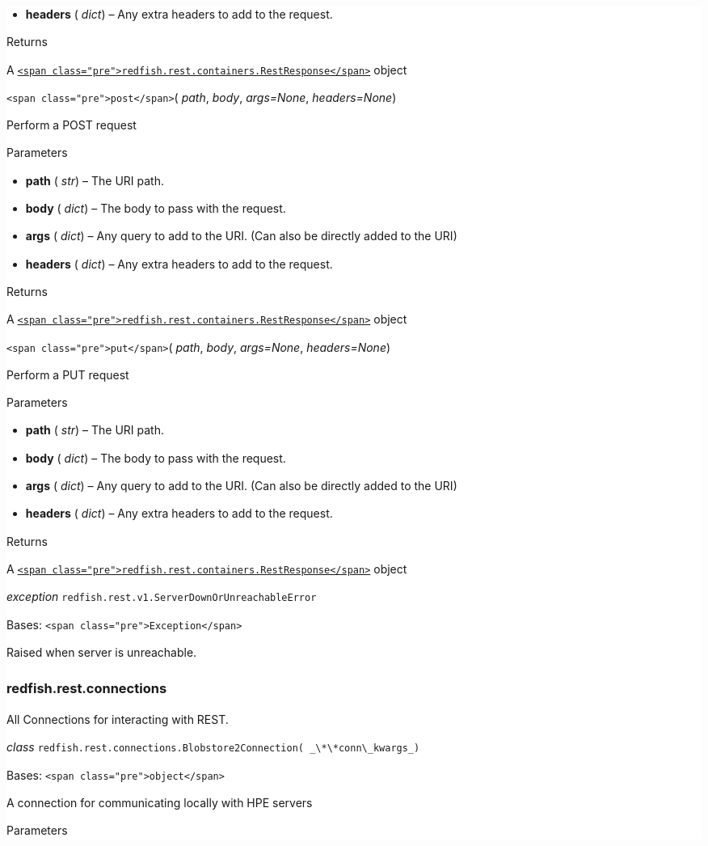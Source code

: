 - **headers** ( _dict_) – Any extra headers to add to the request.


Returns

A [`<span class="pre">redfish.rest.containers.RestResponse</span>`](http://hewlettpackard.github.io#redfish.rest.containers.RestResponse "redfish.rest.containers.RestResponse") object

`<span class="pre">post</span>`( _path_, _body_, _args=None_, _headers=None_) 

Perform a POST request

Parameters

- **path** ( _str_) – The URI path.

- **body** ( _dict_) – The body to pass with the request.

- **args** ( _dict_) – Any query to add to the URI. (Can also be directly added to the URI)

- **headers** ( _dict_) – Any extra headers to add to the request.


Returns

A [`<span class="pre">redfish.rest.containers.RestResponse</span>`](http://hewlettpackard.github.io#redfish.rest.containers.RestResponse "redfish.rest.containers.RestResponse") object

`<span class="pre">put</span>`( _path_, _body_, _args=None_, _headers=None_) 

Perform a PUT request

Parameters

- **path** ( _str_) – The URI path.

- **body** ( _dict_) – The body to pass with the request.

- **args** ( _dict_) – Any query to add to the URI. (Can also be directly added to the URI)

- **headers** ( _dict_) – Any extra headers to add to the request.


Returns

A [`<span class="pre">redfish.rest.containers.RestResponse</span>`](http://hewlettpackard.github.io#redfish.rest.containers.RestResponse "redfish.rest.containers.RestResponse") object

_exception_ `redfish.rest.v1.ServerDownOrUnreachableError `

Bases: `<span class="pre">Exception</span>`

Raised when server is unreachable.

### redfish.rest.connections 

All Connections for interacting with REST.

_class_ `redfish.rest.connections.Blobstore2Connection( _\*\*conn\_kwargs_) `

Bases: `<span class="pre">object</span>`

A connection for communicating locally with HPE servers

Parameters
